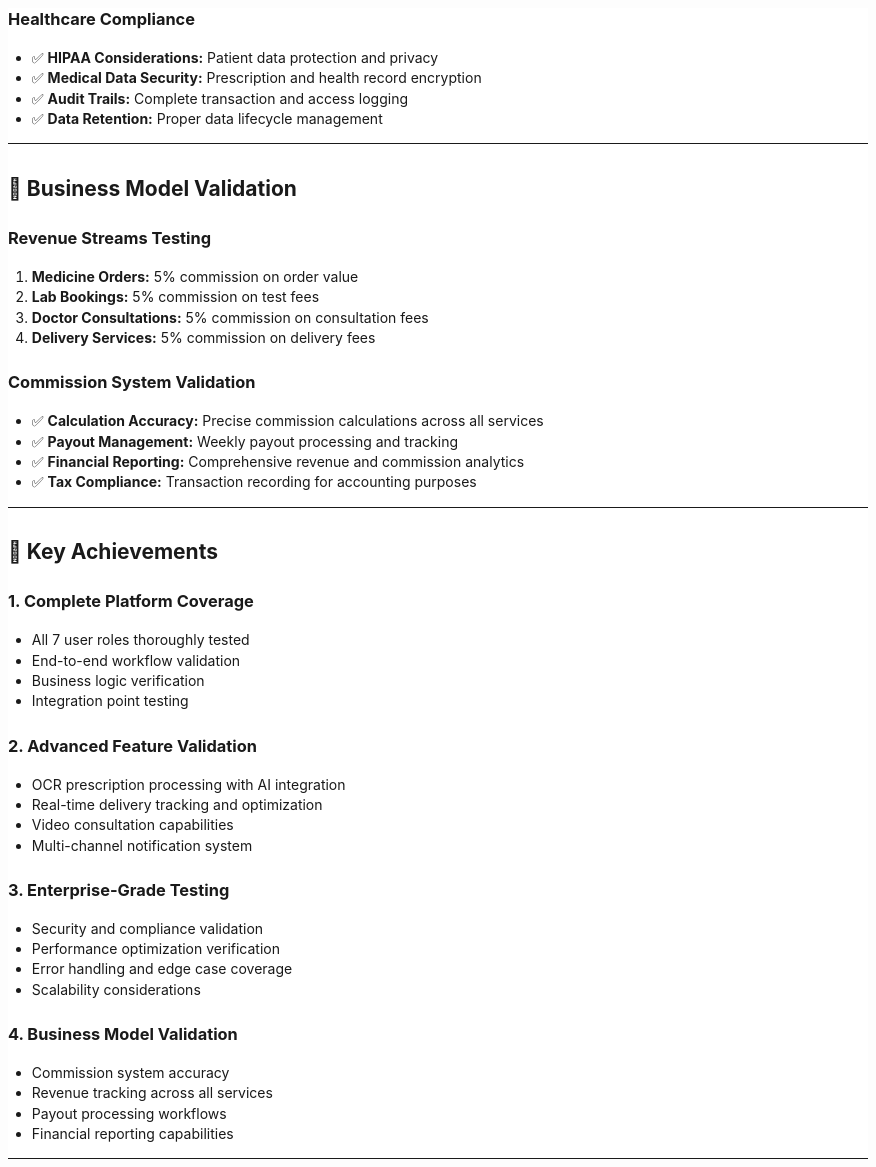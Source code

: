 ### Healthcare Compliance
- ✅ **HIPAA Considerations:** Patient data protection and privacy
- ✅ **Medical Data Security:** Prescription and health record encryption
- ✅ **Audit Trails:** Complete transaction and access logging
- ✅ **Data Retention:** Proper data lifecycle management

---

## 🚀 Business Model Validation

### Revenue Streams Testing
1. **Medicine Orders:** 5% commission on order value
2. **Lab Bookings:** 5% commission on test fees
3. **Doctor Consultations:** 5% commission on consultation fees
4. **Delivery Services:** 5% commission on delivery fees

### Commission System Validation
- ✅ **Calculation Accuracy:** Precise commission calculations across all services
- ✅ **Payout Management:** Weekly payout processing and tracking
- ✅ **Financial Reporting:** Comprehensive revenue and commission analytics
- ✅ **Tax Compliance:** Transaction recording for accounting purposes

---

## 🌟 Key Achievements

### 1. **Complete Platform Coverage**
- All 7 user roles thoroughly tested
- End-to-end workflow validation
- Business logic verification
- Integration point testing

### 2. **Advanced Feature Validation**
- OCR prescription processing with AI integration
- Real-time delivery tracking and optimization
- Video consultation capabilities
- Multi-channel notification system

### 3. **Enterprise-Grade Testing**
- Security and compliance validation
- Performance optimization verification
- Error handling and edge case coverage
- Scalability considerations

### 4. **Business Model Validation**
- Commission system accuracy
- Revenue tracking across all services
- Payout processing workflows
- Financial reporting capabilities

---